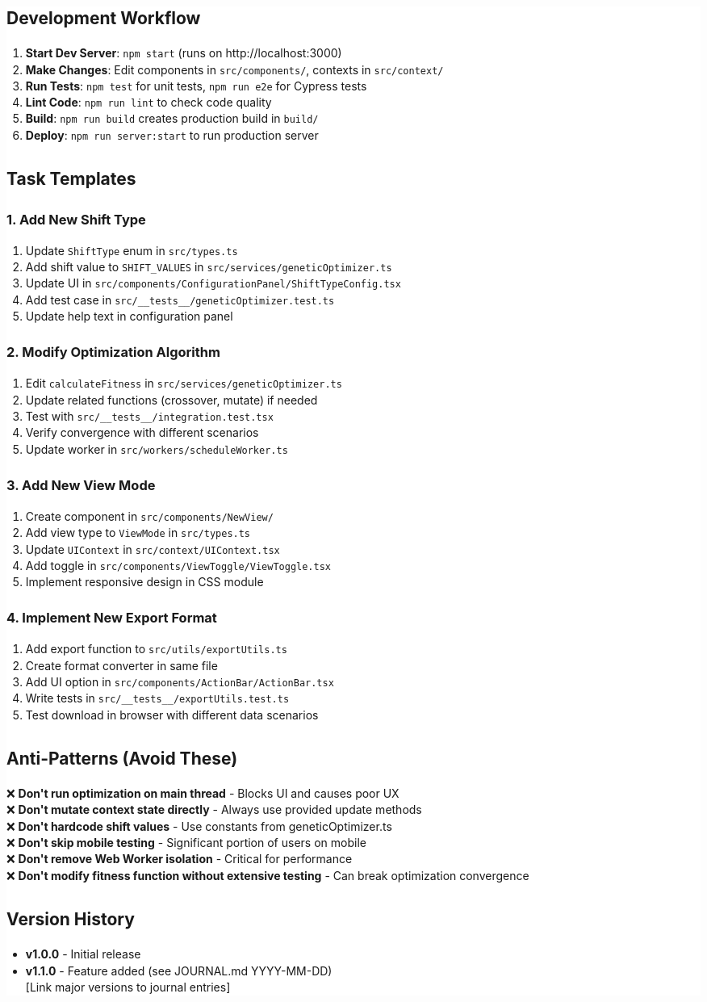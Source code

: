## Development Workflow
1. **Start Dev Server**: `npm start` (runs on http://localhost:3000)
2. **Make Changes**: Edit components in `src/components/`, contexts in `src/context/`
3. **Run Tests**: `npm test` for unit tests, `npm run e2e` for Cypress tests
4. **Lint Code**: `npm run lint` to check code quality
5. **Build**: `npm run build` creates production build in `build/`
6. **Deploy**: `npm run server:start` to run production server

## Task Templates
### 1. Add New Shift Type
1. Update `ShiftType` enum in `src/types.ts`
2. Add shift value to `SHIFT_VALUES` in `src/services/geneticOptimizer.ts`
3. Update UI in `src/components/ConfigurationPanel/ShiftTypeConfig.tsx`
4. Add test case in `src/__tests__/geneticOptimizer.test.ts`
5. Update help text in configuration panel

### 2. Modify Optimization Algorithm
1. Edit `calculateFitness` in `src/services/geneticOptimizer.ts`
2. Update related functions (crossover, mutate) if needed
3. Test with `src/__tests__/integration.test.tsx`
4. Verify convergence with different scenarios
5. Update worker in `src/workers/scheduleWorker.ts`

### 3. Add New View Mode
1. Create component in `src/components/NewView/`
2. Add view type to `ViewMode` in `src/types.ts`
3. Update `UIContext` in `src/context/UIContext.tsx`
4. Add toggle in `src/components/ViewToggle/ViewToggle.tsx`
5. Implement responsive design in CSS module

### 4. Implement New Export Format
1. Add export function to `src/utils/exportUtils.ts`
2. Create format converter in same file
3. Add UI option in `src/components/ActionBar/ActionBar.tsx`
4. Write tests in `src/__tests__/exportUtils.test.ts`
5. Test download in browser with different data scenarios

## Anti-Patterns (Avoid These)
❌ **Don't run optimization on main thread** - Blocks UI and causes poor UX  
❌ **Don't mutate context state directly** - Always use provided update methods  
❌ **Don't hardcode shift values** - Use constants from geneticOptimizer.ts  
❌ **Don't skip mobile testing** - Significant portion of users on mobile  
❌ **Don't remove Web Worker isolation** - Critical for performance  
❌ **Don't modify fitness function without extensive testing** - Can break optimization convergence

## Version History
- **v1.0.0** - Initial release
- **v1.1.0** - Feature added (see JOURNAL.md YYYY-MM-DD)  
[Link major versions to journal entries]
